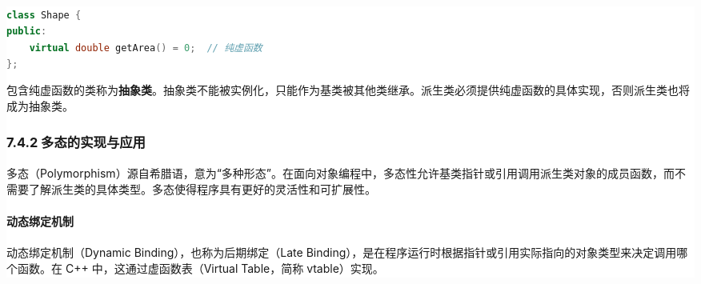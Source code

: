 ```cpp
class Shape {
public:
    virtual double getArea() = 0;  // 纯虚函数
};
```

包含纯虚函数的类称为**抽象类**。抽象类不能被实例化，只能作为基类被其他类继承。派生类必须提供纯虚函数的具体实现，否则派生类也将成为抽象类。

### 7.4.2 多态的实现与应用

多态（Polymorphism）源自希腊语，意为“多种形态”。在面向对象编程中，多态性允许基类指针或引用调用派生类对象的成员函数，而不需要了解派生类的具体类型。多态使得程序具有更好的灵活性和可扩展性。

#### 动态绑定机制

动态绑定机制（Dynamic Binding），也称为后期绑定（Late Binding），是在程序运行时根据指针或引用实际指向的对象类型来决定调用哪个函数。在 C++ 中，这通过虚函数表（Virtual Table，简称 vtable）实现。

